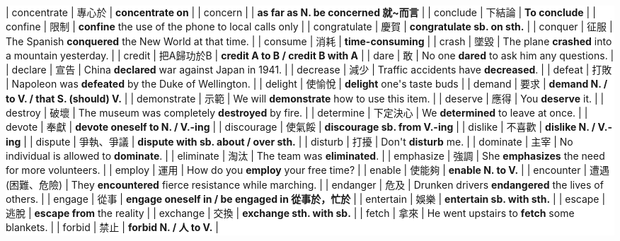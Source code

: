 | concentrate   | 專心於         | **concentrate on**                                                       |
| concern       |             | **as far as N. be concerned 就\~而言**                                      |
| conclude      | 下結論         | **To conclude**                                                          |
| confine       | 限制          | **confine** the use of the phone to local calls only                     |
| congratulate  | 慶賀          | **congratulate sb. on sth.**                                             |
| conquer       | 征服          | The Spanish **conquered** the New World at that time.                    |
| consume       | 消耗          | **time-consuming**                                                       |
| crash         | 墜毀          | The plane **crashed** into a mountain yesterday.                         |
| credit        | 把A歸功於B      | **credit A to B / credit B with A**                                      |
| dare          | 敢           | No one **dared** to ask him any questions.                               |
| declare       | 宣告          | China **declared** war against Japan in 1941.                            |
| decrease      | 減少          | Traffic accidents have **decreased**.                                    |
| defeat        | 打敗          | Napoleon was **defeated** by the Duke of Wellington.                     |
| delight       | 使愉悅         | **delight** one's taste buds                                             |
| demand        | 要求          | **demand N. / to V. / that S. (should) V.**                              |
| demonstrate   | 示範          | We will **demonstrate** how to use this item.                            |
| deserve       | 應得          | You **deserve** it.                                                      |
| destroy       | 破壞          | The museum was completely **destroyed** by fire.                         |
| determine     | 下定決心        | We **determined** to leave at once.                                      |
| devote        | 奉獻          | **devote oneself to N. / V.-ing**                                        |
| discourage    | 使氣餒         | **discourage sb. from V.-ing**                                           |
| dislike       | 不喜歡         | **dislike N. / V.-ing**                                                  |
| dispute       | 爭執、爭議       | **dispute with sb. about / over sth.**                                   |
| disturb       | 打擾          | Don't **disturb** me.                                                    |
| dominate      | 主宰          | No individual is allowed to **dominate**.                                |
| eliminate     | 淘汰          | The team was **eliminated**.                                             |
| emphasize     | 強調          | She **emphasizes** the need for more volunteers.                         |
| employ        | 運用          | How do you **employ** your free time?                                    |
| enable        | 使能夠         | **enable N. to V.**                                                      |
| encounter     | 遭遇(困難、危險)   | They **encountered** fierce resistance while marching.                   |
| endanger      | 危及          | Drunken drivers **endangered** the lives of others.                      |
| engage        | 從事          | **engage oneself in / be engaged in 從事於，忙於**                             |
| entertain     | 娛樂          | **entertain sb. with sth.**                                              |
| escape        | 逃脫          | **escape from** the reality                                              |
| exchange      | 交換          | **exchange sth. with sb.**                                               |
| fetch         | 拿來          | He went upstairs to **fetch** some blankets.                             |
| forbid        | 禁止          | **forbid N. / 人 to V.**                                                  |